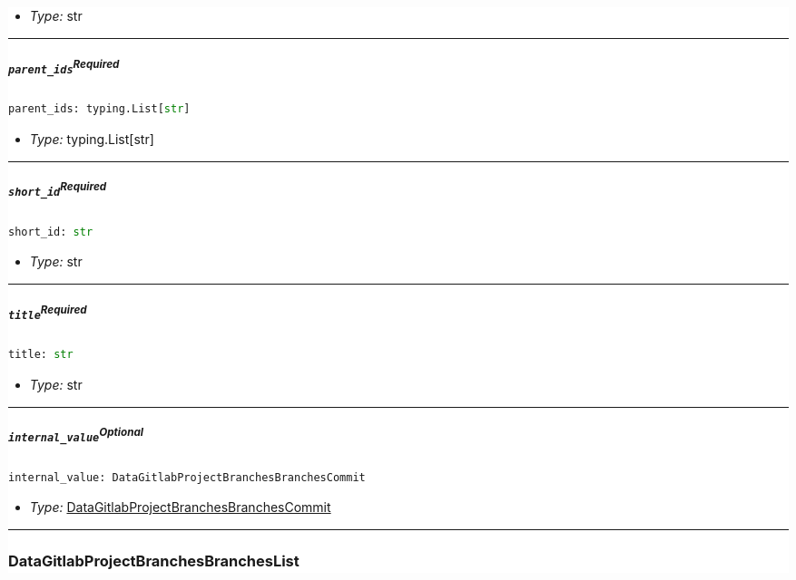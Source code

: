 - *Type:* str

---

##### `parent_ids`<sup>Required</sup> <a name="parent_ids" id="@cdktf/provider-gitlab.dataGitlabProjectBranches.DataGitlabProjectBranchesBranchesCommitOutputReference.property.parentIds"></a>

```python
parent_ids: typing.List[str]
```

- *Type:* typing.List[str]

---

##### `short_id`<sup>Required</sup> <a name="short_id" id="@cdktf/provider-gitlab.dataGitlabProjectBranches.DataGitlabProjectBranchesBranchesCommitOutputReference.property.shortId"></a>

```python
short_id: str
```

- *Type:* str

---

##### `title`<sup>Required</sup> <a name="title" id="@cdktf/provider-gitlab.dataGitlabProjectBranches.DataGitlabProjectBranchesBranchesCommitOutputReference.property.title"></a>

```python
title: str
```

- *Type:* str

---

##### `internal_value`<sup>Optional</sup> <a name="internal_value" id="@cdktf/provider-gitlab.dataGitlabProjectBranches.DataGitlabProjectBranchesBranchesCommitOutputReference.property.internalValue"></a>

```python
internal_value: DataGitlabProjectBranchesBranchesCommit
```

- *Type:* <a href="#@cdktf/provider-gitlab.dataGitlabProjectBranches.DataGitlabProjectBranchesBranchesCommit">DataGitlabProjectBranchesBranchesCommit</a>

---


### DataGitlabProjectBranchesBranchesList <a name="DataGitlabProjectBranchesBranchesList" id="@cdktf/provider-gitlab.dataGitlabProjectBranches.DataGitlabProjectBranchesBranchesList"></a>
